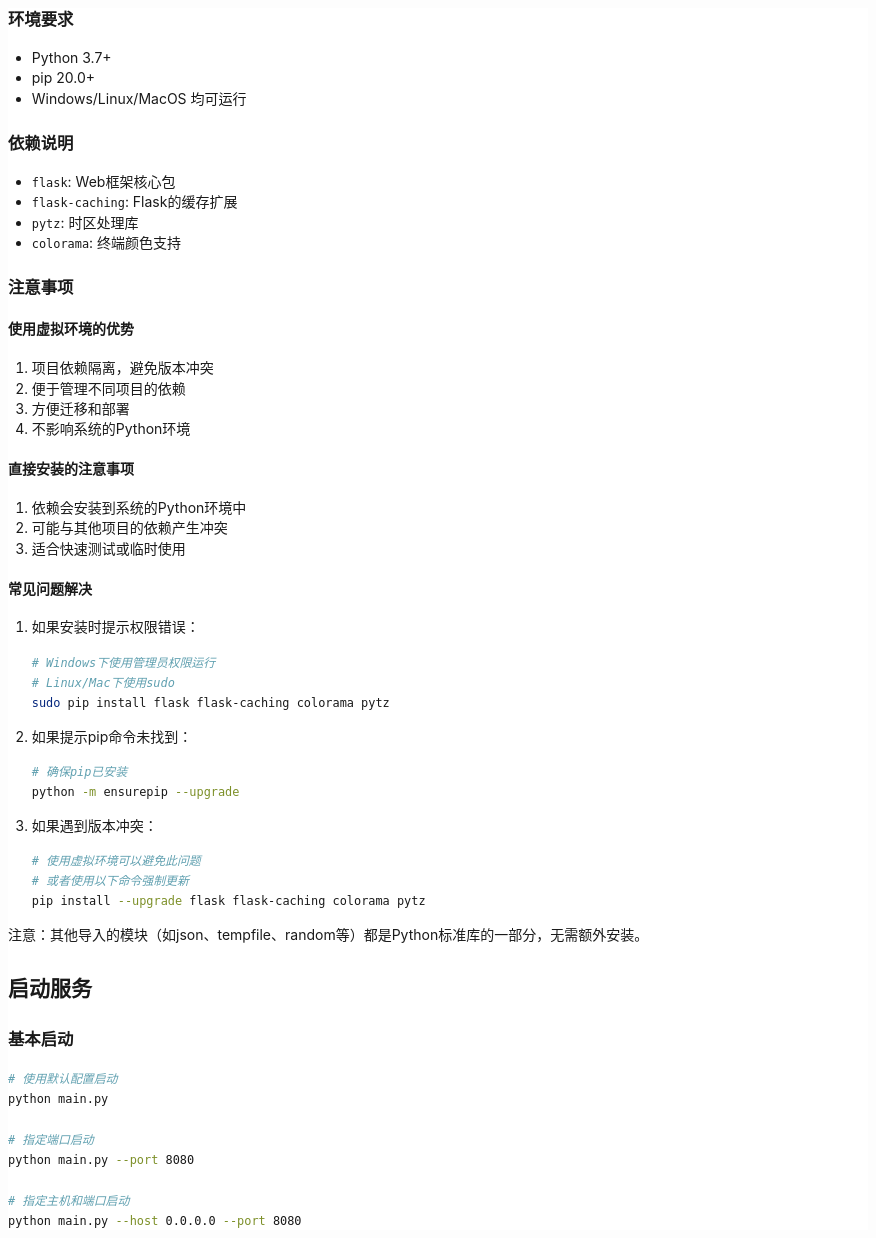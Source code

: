 ### 环境要求
- Python 3.7+
- pip 20.0+
- Windows/Linux/MacOS 均可运行

### 依赖说明
- `flask`: Web框架核心包
- `flask-caching`: Flask的缓存扩展
- `pytz`: 时区处理库
- `colorama`: 终端颜色支持

### 注意事项

#### 使用虚拟环境的优势
1. 项目依赖隔离，避免版本冲突
2. 便于管理不同项目的依赖
3. 方便迁移和部署
4. 不影响系统的Python环境

#### 直接安装的注意事项
1. 依赖会安装到系统的Python环境中
2. 可能与其他项目的依赖产生冲突
3. 适合快速测试或临时使用

#### 常见问题解决
1. 如果安装时提示权限错误：
   ```bash
   # Windows下使用管理员权限运行
   # Linux/Mac下使用sudo
   sudo pip install flask flask-caching colorama pytz
   ```

2. 如果提示pip命令未找到：
   ```bash
   # 确保pip已安装
   python -m ensurepip --upgrade
   ```

3. 如果遇到版本冲突：
   ```bash
   # 使用虚拟环境可以避免此问题
   # 或者使用以下命令强制更新
   pip install --upgrade flask flask-caching colorama pytz
   ```

注意：其他导入的模块（如json、tempfile、random等）都是Python标准库的一部分，无需额外安装。

## 启动服务

### 基本启动
```bash
# 使用默认配置启动
python main.py

# 指定端口启动
python main.py --port 8080

# 指定主机和端口启动
python main.py --host 0.0.0.0 --port 8080
```
